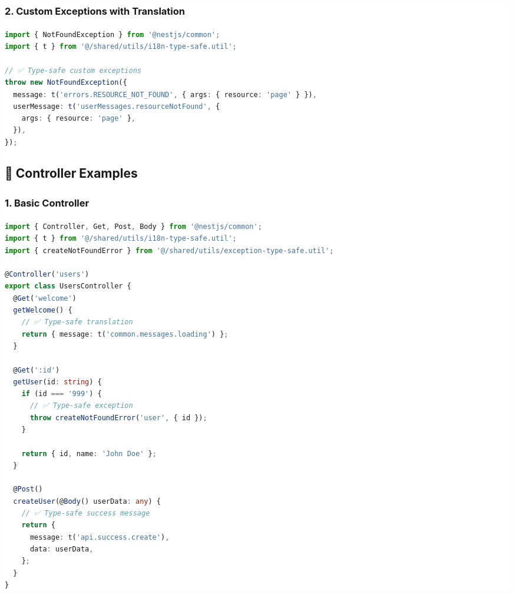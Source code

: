 ### 2. Custom Exceptions with Translation

```typescript
import { NotFoundException } from '@nestjs/common';
import { t } from '@/shared/utils/i18n-type-safe.util';

// ✅ Type-safe custom exceptions
throw new NotFoundException({
  message: t('errors.RESOURCE_NOT_FOUND', { args: { resource: 'page' } }),
  userMessage: t('userMessages.resourceNotFound', {
    args: { resource: 'page' },
  }),
});
```

## 📝 Controller Examples

### 1. Basic Controller

```typescript
import { Controller, Get, Post, Body } from '@nestjs/common';
import { t } from '@/shared/utils/i18n-type-safe.util';
import { createNotFoundError } from '@/shared/utils/exception-type-safe.util';

@Controller('users')
export class UsersController {
  @Get('welcome')
  getWelcome() {
    // ✅ Type-safe translation
    return { message: t('common.messages.loading') };
  }

  @Get(':id')
  getUser(id: string) {
    if (id === '999') {
      // ✅ Type-safe exception
      throw createNotFoundError('user', { id });
    }

    return { id, name: 'John Doe' };
  }

  @Post()
  createUser(@Body() userData: any) {
    // ✅ Type-safe success message
    return {
      message: t('api.success.create'),
      data: userData,
    };
  }
}
```
